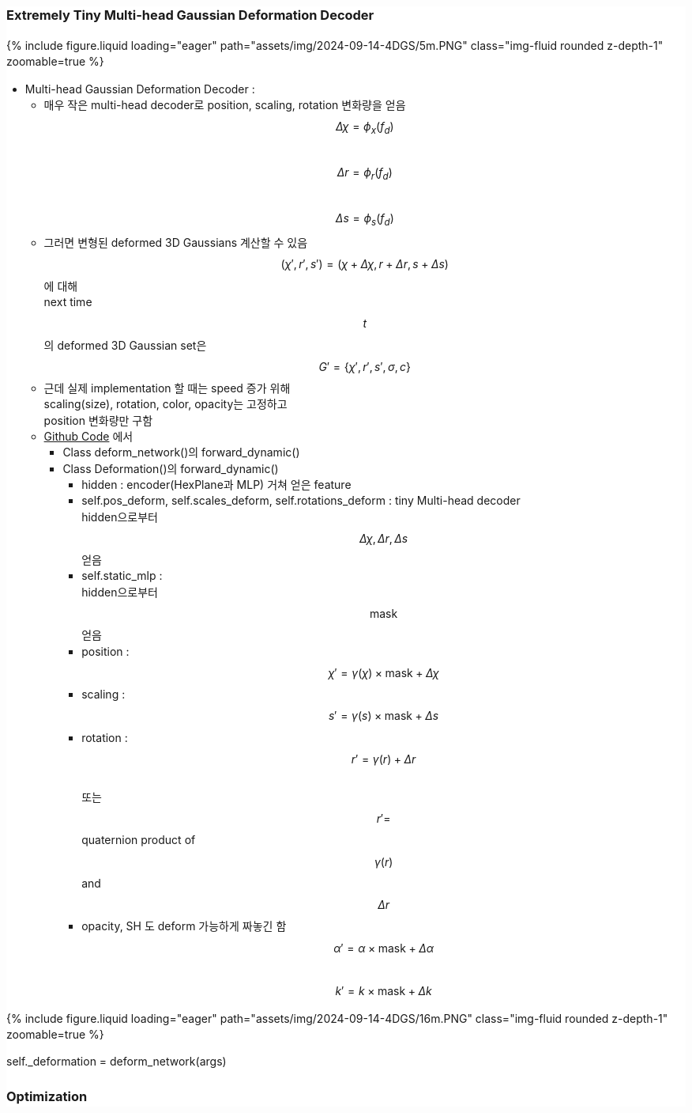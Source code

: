 ### Extremely Tiny Multi-head Gaussian Deformation Decoder

<div class="row mt-3">
    <div class="col-sm mt-3 mt-md-0">
        {% include figure.liquid loading="eager" path="assets/img/2024-09-14-4DGS/5m.PNG" class="img-fluid rounded z-depth-1" zoomable=true %}
    </div>
</div>

- Multi-head Gaussian Deformation Decoder :  
  - 매우 작은 multi-head decoder로 position, scaling, rotation 변화량을 얻음  
  $$\Delta \chi = \phi_{x}(f_d)$$  
  $$\Delta r = \phi_{r}(f_d)$$  
  $$\Delta s = \phi_{s}(f_d)$$
  - 그러면 변형된 deformed 3D Gaussians 계산할 수 있음  
  $$(\chi ' , r ' , s ') = (\chi + \Delta \chi, r + \Delta r, s + \Delta s)$$ 에 대해  
  next time $$t$$ 의 deformed 3D Gaussian set은  
  $$G ' = \{ \chi ' , r ' , s ', \sigma, c \}$$
  - 근데 실제 implementation 할 때는 speed 증가 위해  
  scaling(size), rotation, color, opacity는 고정하고  
  position 변화량만 구함
  - [Github Code](https://github.com/hustvl/4DGaussians/blob/master/scene/deformation.py) 에서  
    - Class deform_network()의 forward_dynamic()
    - Class Deformation()의 forward_dynamic()  
      - hidden : encoder(HexPlane과 MLP) 거쳐 얻은 feature
      - self.pos_deform, self.scales_deform, self.rotations_deform : tiny Multi-head decoder  
      hidden으로부터 $$\Delta \chi, \Delta r, \Delta s$$ 얻음
      - self.static_mlp :  
      hidden으로부터 $$\text{mask}$$ 얻음
      - position :  
      $$\chi ' = \gamma(\chi) \times \text{mask} + \Delta \chi$$
      - scaling :  
      $$s ' = \gamma(s) \times \text{mask} + \Delta s$$
      - rotation :  
      $$r ' = \gamma(r) + \Delta r$$  
      또는  
      $$r ' = $$ quaternion product of $$\gamma(r)$$ and $$\Delta r$$  
      - opacity, SH 도 deform 가능하게 짜놓긴 함  
      $$\alpha ' = \alpha \times \text{mask} + \Delta \alpha$$  
      $$k ' = k \times \text{mask} + \Delta k$$

<div class="row mt-3">
    <div class="col-sm mt-3 mt-md-0">
        {% include figure.liquid loading="eager" path="assets/img/2024-09-14-4DGS/16m.PNG" class="img-fluid rounded z-depth-1" zoomable=true %}
    </div>
</div>

self._deformation = deform_network(args)

### Optimization
